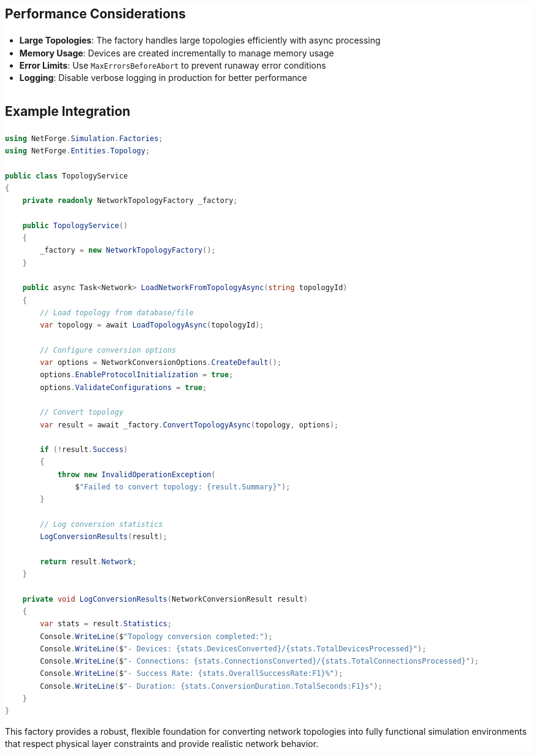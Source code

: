 ## Performance Considerations

- **Large Topologies**: The factory handles large topologies efficiently with async processing
- **Memory Usage**: Devices are created incrementally to manage memory usage
- **Error Limits**: Use `MaxErrorsBeforeAbort` to prevent runaway error conditions
- **Logging**: Disable verbose logging in production for better performance

## Example Integration

```csharp
using NetForge.Simulation.Factories;
using NetForge.Entities.Topology;

public class TopologyService
{
    private readonly NetworkTopologyFactory _factory;
    
    public TopologyService()
    {
        _factory = new NetworkTopologyFactory();
    }
    
    public async Task<Network> LoadNetworkFromTopologyAsync(string topologyId)
    {
        // Load topology from database/file
        var topology = await LoadTopologyAsync(topologyId);
        
        // Configure conversion options
        var options = NetworkConversionOptions.CreateDefault();
        options.EnableProtocolInitialization = true;
        options.ValidateConfigurations = true;
        
        // Convert topology
        var result = await _factory.ConvertTopologyAsync(topology, options);
        
        if (!result.Success)
        {
            throw new InvalidOperationException(
                $"Failed to convert topology: {result.Summary}");
        }
        
        // Log conversion statistics
        LogConversionResults(result);
        
        return result.Network;
    }
    
    private void LogConversionResults(NetworkConversionResult result)
    {
        var stats = result.Statistics;
        Console.WriteLine($"Topology conversion completed:");
        Console.WriteLine($"- Devices: {stats.DevicesConverted}/{stats.TotalDevicesProcessed}");
        Console.WriteLine($"- Connections: {stats.ConnectionsConverted}/{stats.TotalConnectionsProcessed}");
        Console.WriteLine($"- Success Rate: {stats.OverallSuccessRate:F1}%");
        Console.WriteLine($"- Duration: {stats.ConversionDuration.TotalSeconds:F1}s");
    }
}
```

This factory provides a robust, flexible foundation for converting network topologies into fully functional simulation environments that respect physical layer constraints and provide realistic network behavior. 